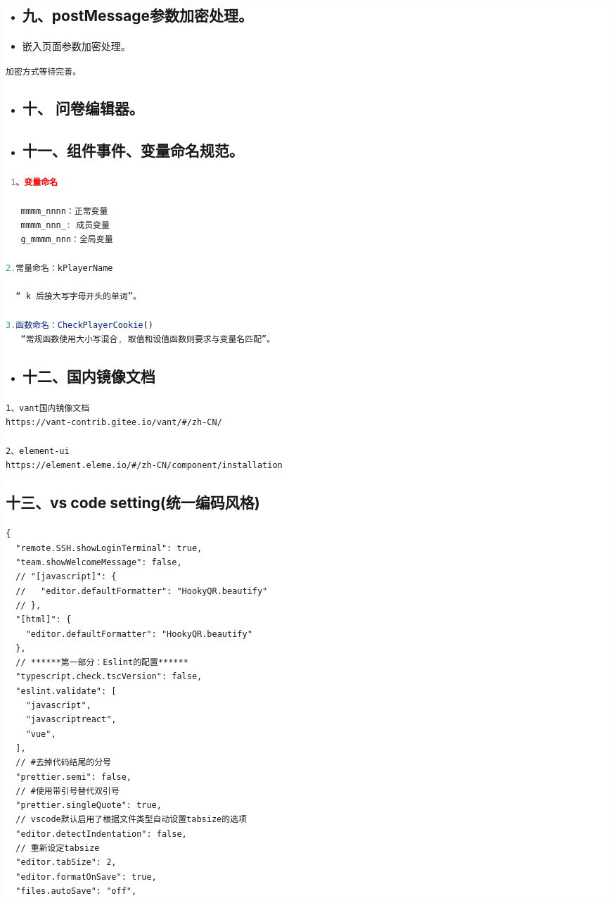 * ## 九、postMessage参数加密处理。
- 嵌入页面参数加密处理。

```
加密方式等待完善。
```

* ## 十、 问卷编辑器。


* ## 十一、组件事件、变量命名规范。

```ts
 1、变量命名
 
   mmmm_nnnn：正常变量
   mmmm_nnn_: 成员变量
   g_mmmm_nnn：全局变量 

2.常量命名：kPlayerName

  “ k 后接大写字母开头的单词”。

3.函数命名：CheckPlayerCookie()
   “常规函数使用大小写混合, 取值和设值函数则要求与变量名匹配”。

```

* ## 十二、国内镜像文档

```
1、vant国内镜像文档
https://vant-contrib.gitee.io/vant/#/zh-CN/

2、element-ui
https://element.eleme.io/#/zh-CN/component/installation

```

## 十三、vs code setting(统一编码风格)
```
{
  "remote.SSH.showLoginTerminal": true,
  "team.showWelcomeMessage": false,
  // "[javascript]": {
  //   "editor.defaultFormatter": "HookyQR.beautify"
  // },
  "[html]": {
    "editor.defaultFormatter": "HookyQR.beautify"
  },
  // ******第一部分：Eslint的配置******
  "typescript.check.tscVersion": false,
  "eslint.validate": [
    "javascript",
    "javascriptreact",
    "vue",
  ],
  // #去掉代码结尾的分号
  "prettier.semi": false,
  // #使用带引号替代双引号
  "prettier.singleQuote": true,
  // vscode默认启用了根据文件类型自动设置tabsize的选项
  "editor.detectIndentation": false,
  // 重新设定tabsize
  "editor.tabSize": 2,
  "editor.formatOnSave": true,
  "files.autoSave": "off",
```